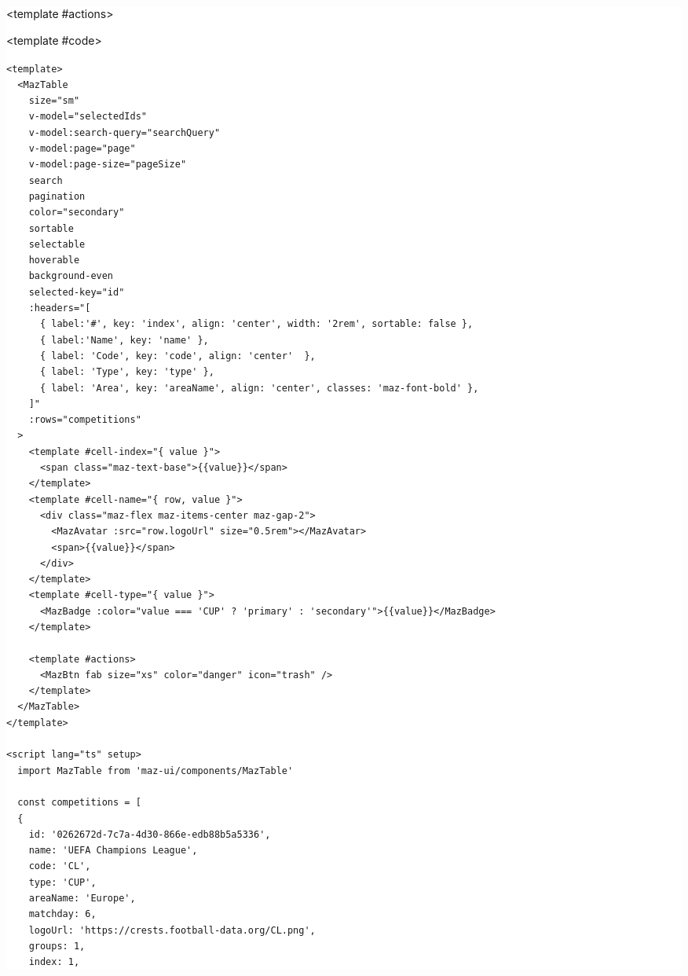   <template #actions>
    <MazBtn fab size="xs" color="danger" icon="trash" />
  </template>
</MazTable>

<template #code>

  ```vue
  <template>
    <MazTable
      size="sm"
      v-model="selectedIds"
      v-model:search-query="searchQuery"
      v-model:page="page"
      v-model:page-size="pageSize"
      search
      pagination
      color="secondary"
      sortable
      selectable
      hoverable
      background-even
      selected-key="id"
      :headers="[
        { label:'#', key: 'index', align: 'center', width: '2rem', sortable: false },
        { label:'Name', key: 'name' },
        { label: 'Code', key: 'code', align: 'center'  },
        { label: 'Type', key: 'type' },
        { label: 'Area', key: 'areaName', align: 'center', classes: 'maz-font-bold' },
      ]"
      :rows="competitions"
    >
      <template #cell-index="{ value }">
        <span class="maz-text-base">{{value}}</span>
      </template>
      <template #cell-name="{ row, value }">
        <div class="maz-flex maz-items-center maz-gap-2">
          <MazAvatar :src="row.logoUrl" size="0.5rem"></MazAvatar>
          <span>{{value}}</span>
        </div>
      </template>
      <template #cell-type="{ value }">
        <MazBadge :color="value === 'CUP' ? 'primary' : 'secondary'">{{value}}</MazBadge>
      </template>

      <template #actions>
        <MazBtn fab size="xs" color="danger" icon="trash" />
      </template>
    </MazTable>
  </template>

  <script lang="ts" setup>
    import MazTable from 'maz-ui/components/MazTable'

    const competitions = [
    {
      id: '0262672d-7c7a-4d30-866e-edb88b5a5336',
      name: 'UEFA Champions League',
      code: 'CL',
      type: 'CUP',
      areaName: 'Europe',
      matchday: 6,
      logoUrl: 'https://crests.football-data.org/CL.png',
      groups: 1,
      index: 1,
  ```